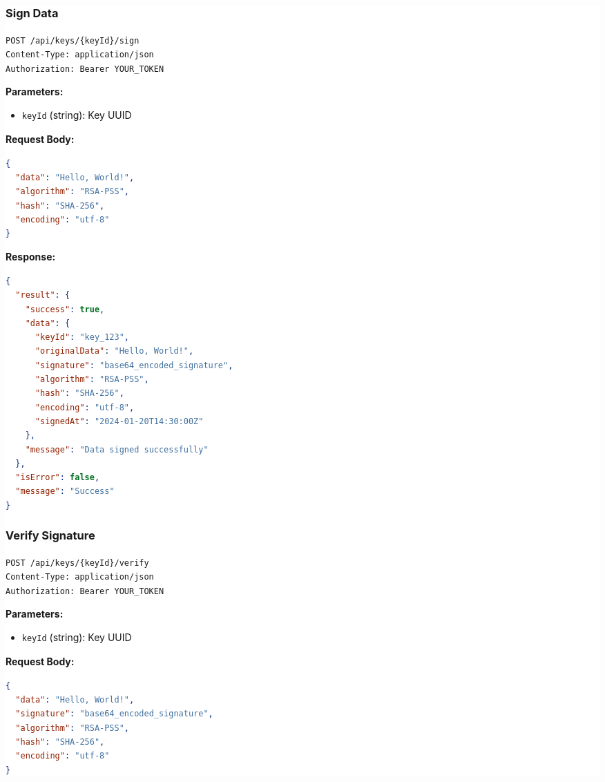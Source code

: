### Sign Data
```http
POST /api/keys/{keyId}/sign
Content-Type: application/json
Authorization: Bearer YOUR_TOKEN
```

**Parameters:**
- `keyId` (string): Key UUID

**Request Body:**
```json
{
  "data": "Hello, World!",
  "algorithm": "RSA-PSS",
  "hash": "SHA-256",
  "encoding": "utf-8"
}
```

**Response:**
```json
{
  "result": {
    "success": true,
    "data": {
      "keyId": "key_123",
      "originalData": "Hello, World!",
      "signature": "base64_encoded_signature",
      "algorithm": "RSA-PSS",
      "hash": "SHA-256",
      "encoding": "utf-8",
      "signedAt": "2024-01-20T14:30:00Z"
    },
    "message": "Data signed successfully"
  },
  "isError": false,
  "message": "Success"
}
```

### Verify Signature
```http
POST /api/keys/{keyId}/verify
Content-Type: application/json
Authorization: Bearer YOUR_TOKEN
```

**Parameters:**
- `keyId` (string): Key UUID

**Request Body:**
```json
{
  "data": "Hello, World!",
  "signature": "base64_encoded_signature",
  "algorithm": "RSA-PSS",
  "hash": "SHA-256",
  "encoding": "utf-8"
}
```

